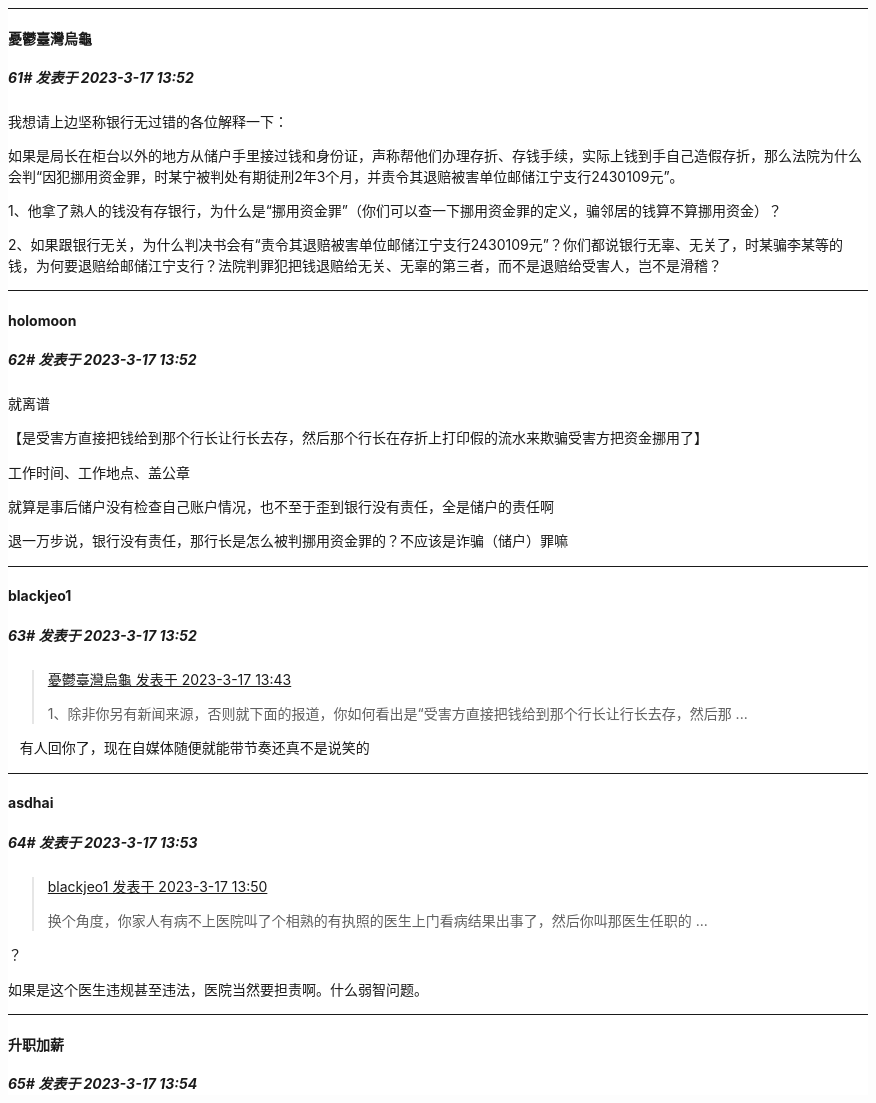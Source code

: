 
*****

####  憂鬱臺灣烏龜  
##### 61#       发表于 2023-3-17 13:52

我想请上边坚称银行无过错的各位解释一下：

如果是局长在柜台以外的地方从储户手里接过钱和身份证，声称帮他们办理存折、存钱手续，实际上钱到手自己造假存折，那么法院为什么会判“因犯挪用资金罪，时某宁被判处有期徒刑2年3个月，并责令其退赔被害单位邮储江宁支行2430109元”。

1、他拿了熟人的钱没有存银行，为什么是“挪用资金罪”（你们可以查一下挪用资金罪的定义，骗邻居的钱算不算挪用资金）？

2、如果跟银行无关，为什么判决书会有“责令其退赔被害单位邮储江宁支行2430109元”？你们都说银行无辜、无关了，时某骗李某等的钱，为何要退赔给邮储江宁支行？法院判罪犯把钱退赔给无关、无辜的第三者，而不是退赔给受害人，岂不是滑稽？

*****

####  holomoon  
##### 62#       发表于 2023-3-17 13:52

就离谱

【是受害方直接把钱给到那个行长让行长去存，然后那个行长在存折上打印假的流水来欺骗受害方把资金挪用了】

工作时间、工作地点、盖公章

就算是事后储户没有检查自己账户情况，也不至于歪到银行没有责任，全是储户的责任啊

退一万步说，银行没有责任，那行长是怎么被判挪用资金罪的？不应该是诈骗（储户）罪嘛

*****

####  blackjeo1  
##### 63#       发表于 2023-3-17 13:52

<blockquote><a href="httphttps://bbs.saraba1st.com/2b/forum.php?mod=redirect&amp;goto=findpost&amp;pid=60120835&amp;ptid=2124478" target="_blank">憂鬱臺灣烏龜 发表于 2023-3-17 13:43</a>

1、除非你另有新闻来源，否则就下面的报道，你如何看出是“受害方直接把钱给到那个行长让行长去存，然后那 ...</blockquote>
   有人回你了，现在自媒体随便就能带节奏还真不是说笑的

*****

####  asdhai  
##### 64#       发表于 2023-3-17 13:53

<blockquote><a href="httphttps://bbs.saraba1st.com/2b/forum.php?mod=redirect&amp;goto=findpost&amp;pid=60120937&amp;ptid=2124478" target="_blank">blackjeo1 发表于 2023-3-17 13:50</a>

换个角度，你家人有病不上医院叫了个相熟的有执照的医生上门看病结果出事了，然后你叫那医生任职的 ...</blockquote>
？

如果是这个医生违规甚至违法，医院当然要担责啊。什么弱智问题。

*****

####  升职加薪  
##### 65#       发表于 2023-3-17 13:54
